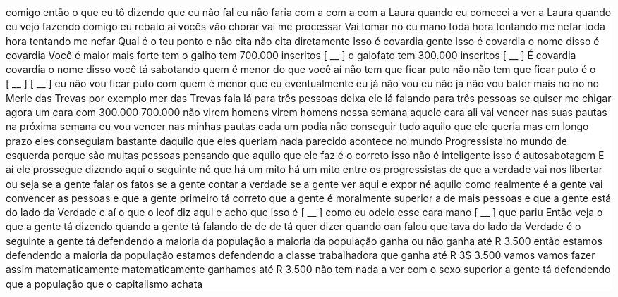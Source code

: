 comigo então o que eu tô dizendo que eu
não fal eu não faria com a com a com a
Laura quando eu comecei a ver a Laura
quando eu vejo fazendo comigo eu rebato
aí vocês vão chorar vai me processar Vai
tomar no cu mano toda hora tentando me
nefar toda hora tentando me nefar Qual é
o teu ponto e não cita não cita
diretamente Isso é covardia gente Isso é
covardia o nome disso é covardia Você é
maior mais forte tem o galho tem 700.000
inscritos [ __ ] o gaiofato tem 300.000
inscritos [ __ ] É
covardia covardia o nome disso você tá
sabotando quem é menor do que você aí
não tem que ficar puto não não tem que
ficar puto é o [ __ ]
[ __ ] eu não vou ficar puto com quem é
menor que eu eventualmente eu já não vou
eu não já não vou bater mais no no no
Merle das Trevas por exemplo mer das
Trevas fala lá para três pessoas deixa
ele lá falando para três pessoas se
quiser me chigar agora um cara com
300.000 700.000 não virem homens virem
homens nessa semana aquele cara ali vai
vencer nas suas pautas na próxima semana
eu vou vencer nas minhas pautas cada um
podia não conseguir tudo aquilo que ele
queria mas em longo prazo eles
conseguiam bastante daquilo que eles
queriam nada parecido acontece no mundo
Progressista no mundo de esquerda porque
são muitas pessoas pensando que aquilo
que ele faz é o correto isso não é
inteligente isso é autosabotagem E aí
ele prossegue dizendo aqui o seguinte né
que há um mito há um mito entre os
progressistas de que a verdade vai nos
libertar ou seja se a gente falar os
fatos se a gente contar a verdade se a
gente ver aqui e expor né aquilo como
realmente é a gente vai convencer as
pessoas e que a gente primeiro tá
correto que a gente é moralmente
superior a de mais pessoas e que a gente
está do lado da Verdade e aí o que o
leof diz aqui e acho que isso
é [ __ ] como eu odeio esse cara mano
[ __ ] que pariu Então veja o que a gente
tá dizendo quando a gente tá falando de
de de tá quer dizer quando oan falou que
tava do lado da Verdade é o seguinte a
gente tá defendendo a maioria da
população a maioria da população ganha
ou não ganha até R 3.500 então estamos
defendendo a maioria da população
estamos defendendo a classe trabalhadora
que ganha até R 3$ 3.500 vamos vamos
fazer assim
matematicamente matematicamente ganhamos
até R 3.500 não tem nada a ver com o
sexo superior a gente tá defendendo que
a população que o capitalismo achata